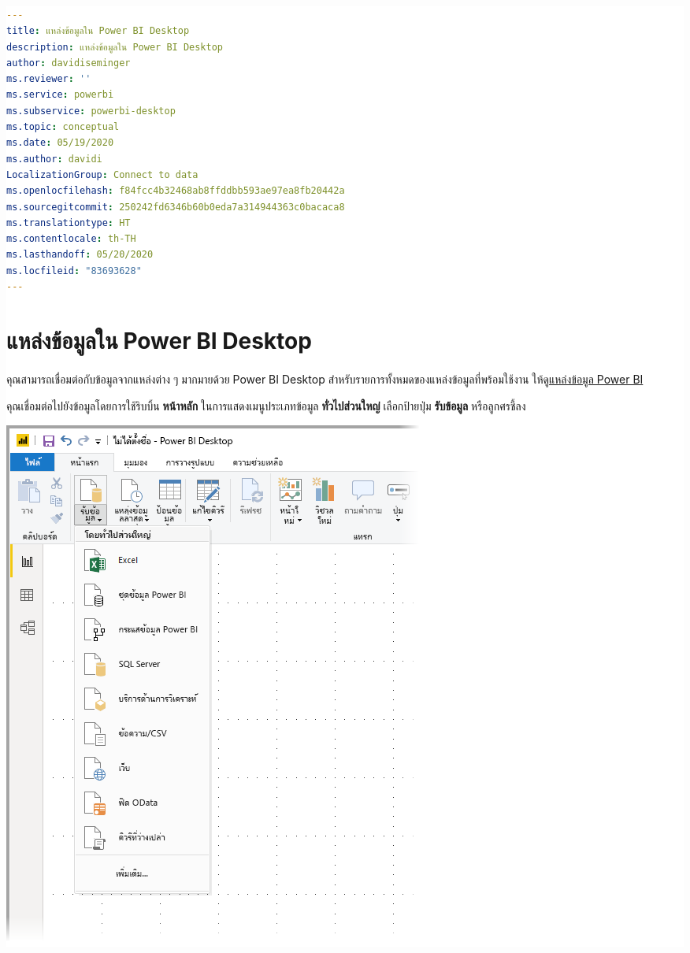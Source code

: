 ```yaml
---
title: แหล่งข้อมูลใน Power BI Desktop
description: แหล่งข้อมูลใน Power BI Desktop
author: davidiseminger
ms.reviewer: ''
ms.service: powerbi
ms.subservice: powerbi-desktop
ms.topic: conceptual
ms.date: 05/19/2020
ms.author: davidi
LocalizationGroup: Connect to data
ms.openlocfilehash: f84fcc4b32468ab8ffddbb593ae97ea8fb20442a
ms.sourcegitcommit: 250242fd6346b60b0eda7a314944363c0bacaca8
ms.translationtype: HT
ms.contentlocale: th-TH
ms.lasthandoff: 05/20/2020
ms.locfileid: "83693628"
---
```

# <a name="data-sources-in-power-bi-desktop"></a>แหล่งข้อมูลใน Power BI Desktop

คุณสามารถเชื่อมต่อกับข้อมูลจากแหล่งต่าง ๆ มากมายด้วย Power BI Desktop สำหรับรายการทั้งหมดของแหล่งข้อมูลที่พร้อมใช้งาน ให้ดู[แหล่งข้อมูล Power BI](power-bi-data-sources.md)

คุณเชื่อมต่อไปยังข้อมูลโดยการใช้ริบบิ้น **หน้าหลัก** ในการแสดงเมนูประเภทข้อมูล **ทั่วไปส่วนใหญ่** เลือกป้ายปุ่ม **รับข้อมูล** หรือลูกศรชี้ลง

![เมนูประเภทข้อมูลทั่วไปส่วนใหญ่ รับข้อมูลใน Power BI Desktop](media/desktop-data-sources/data-sources-01.png)